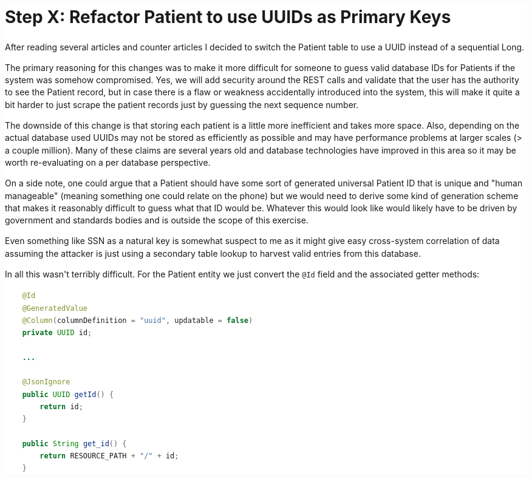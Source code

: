 # Step X: Refactor Patient to use UUIDs as Primary Keys

After reading several articles and counter articles I decided to switch the Patient table to use a UUID instead of a
sequential Long.

The primary reasoning for this changes was to make it more difficult for someone to guess valid database IDs for
Patients if the system was somehow compromised.  Yes, we will add security around the REST calls and validate that the
user has the authority to see the Patient record, but in case there is a flaw or weakness accidentally introduced into
the system, this will make it quite a bit harder to just scrape the patient records just by guessing the next sequence
number.

The downside of this change is that storing each patient is a little more inefficient and takes more space.  Also,
depending on the actual database used UUIDs may not be stored as efficiently as possible and may have performance
problems at larger scales (> a couple million).  Many of these claims are several years old and database technologies
have improved in this area so it may be worth re-evaluating on a per database perspective.

On a side note, one could argue that a Patient should have some sort of generated universal Patient ID that is unique
and "human manageable" (meaning something one could relate on the phone) but we would need to derive some kind of
generation scheme that makes it reasonably difficult to guess what that ID would be.  Whatever this would look like
would likely have to be driven by government and standards bodies and is outside the scope of this exercise.
  
Even something like SSN as a natural key is somewhat suspect to me as it might give easy cross-system correlation of
data assuming the attacker is just using a secondary table lookup to harvest valid entries from this database.

In all this wasn't terribly difficult.  For the Patient entity we just convert the `@Id` field and the associated
getter methods:

```java
    @Id
    @GeneratedValue
    @Column(columnDefinition = "uuid", updatable = false)
    private UUID id;

    ...

    @JsonIgnore
    public UUID getId() {
        return id;
    }

    public String get_id() {
        return RESOURCE_PATH + "/" + id;
    }
```
